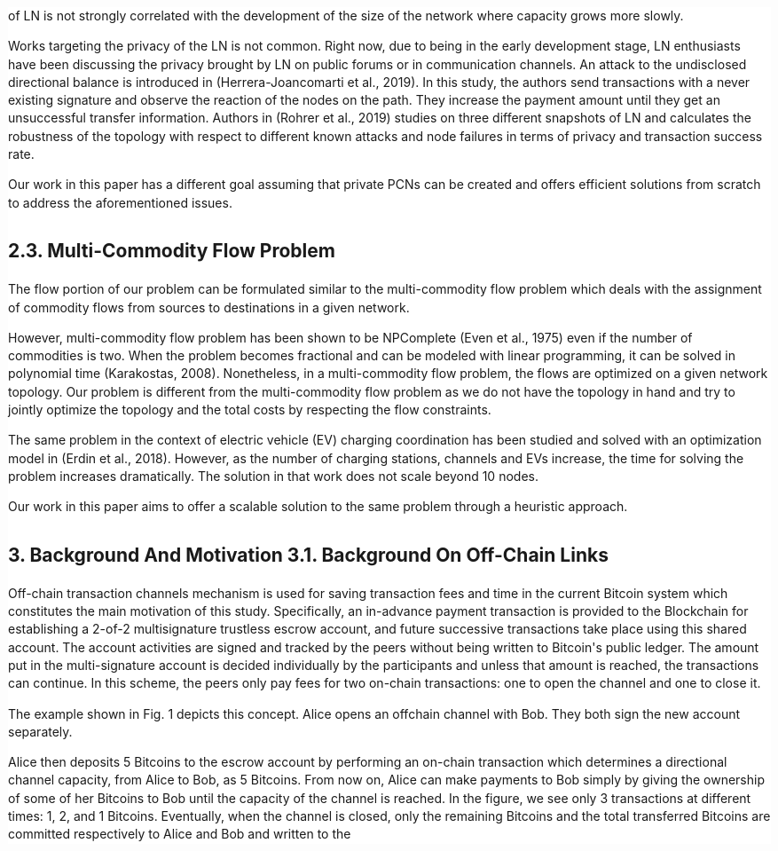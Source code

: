 of LN is not strongly correlated with the development of the size of the network where capacity grows more slowly. 

Works targeting the privacy of the LN is not common. Right now, due to being in the early development stage, LN enthusiasts have been discussing the privacy brought by LN on public forums or in communication channels. An attack to the undisclosed directional balance is introduced in (Herrera-Joancomarti et al., 2019). In this study, the authors send transactions with a never existing signature and observe the reaction of the nodes on the path. They increase the payment amount until they get an unsuccessful transfer information. Authors in (Rohrer et al., 2019) studies on three different snapshots of LN and calculates the robustness of the topology with respect to different known attacks and node failures in terms of privacy and transaction success rate. 

Our work in this paper has a different goal assuming that private PCNs can be created and offers efficient solutions from scratch to address the aforementioned issues. 

## 2.3. Multi-Commodity Flow Problem

The flow portion of our problem can be formulated similar to the multi-commodity flow problem which deals with the assignment of commodity flows from sources to destinations in a given network. 

However, multi-commodity flow problem has been shown to be NPComplete (Even et al., 1975) even if the number of commodities is two. When the problem becomes fractional and can be modeled with linear programming, it can be solved in polynomial time (Karakostas, 2008). Nonetheless, in a multi-commodity flow problem, the flows are optimized on a given network topology. Our problem is different from the multi-commodity flow problem as we do not have the topology in hand and try to jointly optimize the topology and the total costs by respecting the flow constraints. 

The same problem in the context of electric vehicle (EV) charging coordination has been studied and solved with an optimization model in (Erdin et al., 2018). However, as the number of charging stations, channels and EVs increase, the time for solving the problem increases dramatically. The solution in that work does not scale beyond 10 nodes. 

Our work in this paper aims to offer a scalable solution to the same problem through a heuristic approach. 

## 3. **Background And Motivation** 3.1. Background On Off-Chain Links

Off-chain transaction channels mechanism is used for saving transaction fees and time in the current Bitcoin system which constitutes the main motivation of this study. Specifically, an in-advance payment transaction is provided to the Blockchain for establishing a 2-of-2 multisignature trustless escrow account, and future successive transactions take place using this shared account. The account activities are signed and tracked by the peers without being written to Bitcoin's public ledger. The amount put in the multi-signature account is decided individually by the participants and unless that amount is reached, the transactions can continue. In this scheme, the peers only pay fees for two on-chain transactions: one to open the channel and one to close it. 

The example shown in Fig. 1 depicts this concept. Alice opens an offchain channel with Bob. They both sign the new account separately. 

Alice then deposits 5 Bitcoins to the escrow account by performing an on-chain transaction which determines a directional channel capacity, from Alice to Bob, as 5 Bitcoins. From now on, Alice can make payments to Bob simply by giving the ownership of some of her Bitcoins to Bob until the capacity of the channel is reached. In the figure, we see only 3 transactions at different times: 1, 2, and 1 Bitcoins. Eventually, when the channel is closed, only the remaining Bitcoins and the total transferred Bitcoins are committed respectively to Alice and Bob and written to the 
